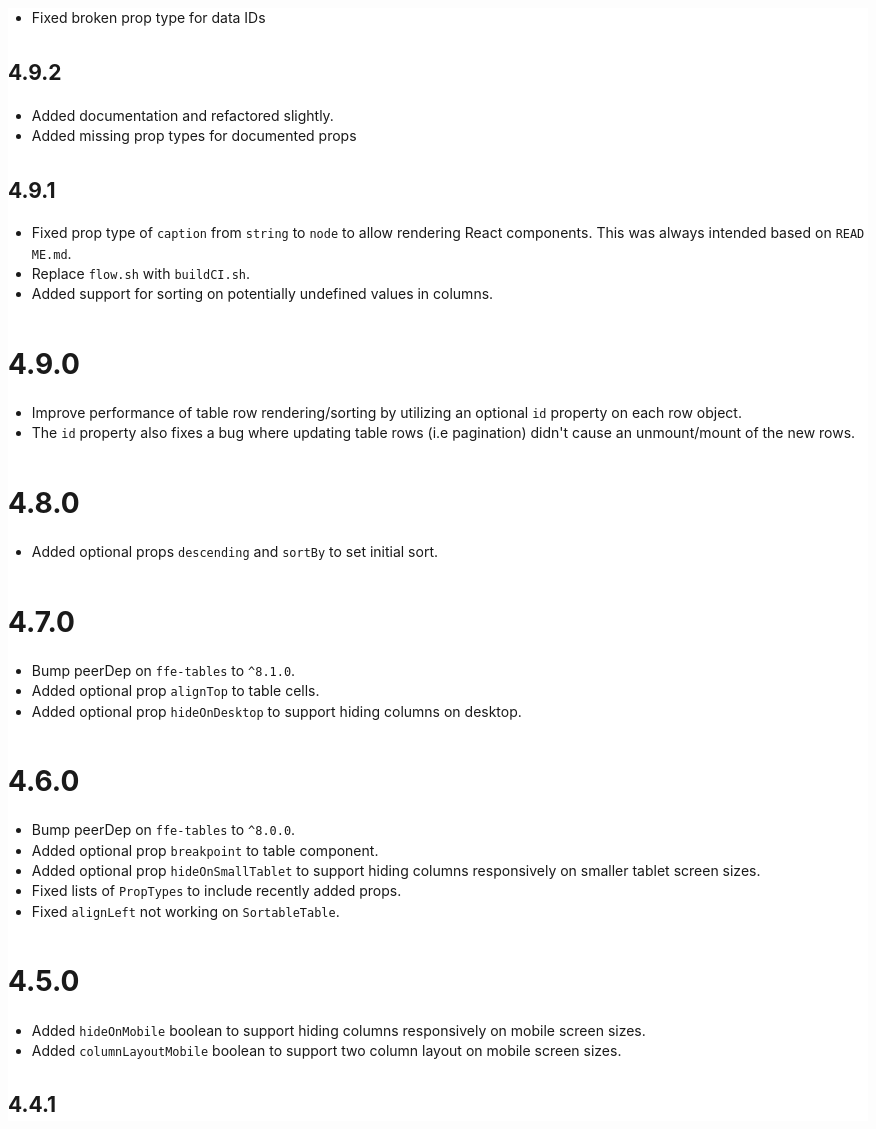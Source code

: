 -   Fixed broken prop type for data IDs

## 4.9.2

-   Added documentation and refactored slightly.
-   Added missing prop types for documented props

## 4.9.1

-   Fixed prop type of `caption` from `string` to `node` to allow rendering React components.
    This was always intended based on `README.md`.
-   Replace `flow.sh` with `buildCI.sh`.
-   Added support for sorting on potentially undefined values in columns.

# 4.9.0

-   Improve performance of table row rendering/sorting by utilizing an optional `id` property on each row object.
-   The `id` property also fixes a bug where updating table rows (i.e pagination) didn't cause an unmount/mount of the new rows.

# 4.8.0

-   Added optional props `descending` and `sortBy` to set initial sort.

# 4.7.0

-   Bump peerDep on `ffe-tables` to `^8.1.0`.
-   Added optional prop `alignTop` to table cells.
-   Added optional prop `hideOnDesktop` to support hiding columns on desktop.

# 4.6.0

-   Bump peerDep on `ffe-tables` to `^8.0.0`.
-   Added optional prop `breakpoint` to table component.
-   Added optional prop `hideOnSmallTablet` to support hiding columns responsively on smaller tablet screen sizes.
-   Fixed lists of `PropTypes` to include recently added props.
-   Fixed `alignLeft` not working on `SortableTable`.

# 4.5.0

-   Added `hideOnMobile` boolean to support hiding columns responsively on mobile screen sizes.
-   Added `columnLayoutMobile` boolean to support two column layout on mobile screen sizes.

## 4.4.1
